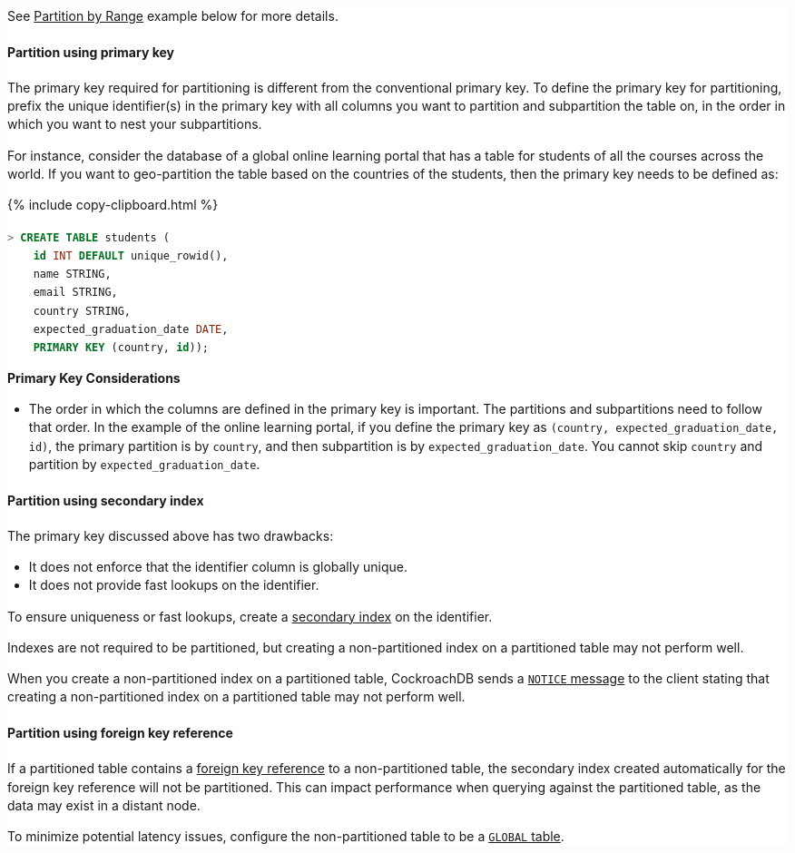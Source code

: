 See [Partition by Range](#define-table-partitions-by-range) example below for more details.

#### Partition using primary key

The primary key required for partitioning is different from the conventional primary key. To define the primary key for partitioning, prefix the unique identifier(s) in the primary key with all columns you want to partition and subpartition the table on, in the order in which you want to nest your subpartitions.

For instance, consider the database of a global online learning portal that has a table for students of all the courses across the world. If you want to geo-partition the table based on the countries of the students, then the primary key needs to be defined as:

{% include copy-clipboard.html %}
~~~ sql
> CREATE TABLE students (
    id INT DEFAULT unique_rowid(),
    name STRING,
    email STRING,
    country STRING,
    expected_graduation_date DATE,   
    PRIMARY KEY (country, id));
~~~

**Primary Key Considerations**

- The order in which the columns are defined in the primary key is important. The partitions and subpartitions need to follow that order. In the example of the online learning portal, if you define the primary key as `(country, expected_graduation_date, id)`, the primary partition is by `country`, and then subpartition is by `expected_graduation_date`. You cannot skip `country` and partition by `expected_graduation_date`.

#### Partition using secondary index

The primary key discussed above has two drawbacks:

- It does not enforce that the identifier column is globally unique.
- It does not provide fast lookups on the identifier.

To ensure uniqueness or fast lookups, create a [secondary index](indexes.html) on the identifier.

Indexes are not required to be partitioned, but creating a non-partitioned index on a partitioned table may not perform well.

When you create a non-partitioned index on a partitioned table, CockroachDB sends a [`NOTICE` message](https://www.postgresql.org/docs/current/plpgsql-errors-and-messages.html) to the client stating that creating a non-partitioned index on a partitioned table may not perform well.

#### Partition using foreign key reference

If a partitioned table contains a [foreign key reference](foreign-key.html) to a non-partitioned table, the secondary index created automatically for the foreign key reference will not be partitioned. This can impact performance when querying against the partitioned table, as the data may exist in a distant node.

To minimize potential latency issues, configure the non-partitioned table to be a [`GLOBAL` table](global-tables.html).

